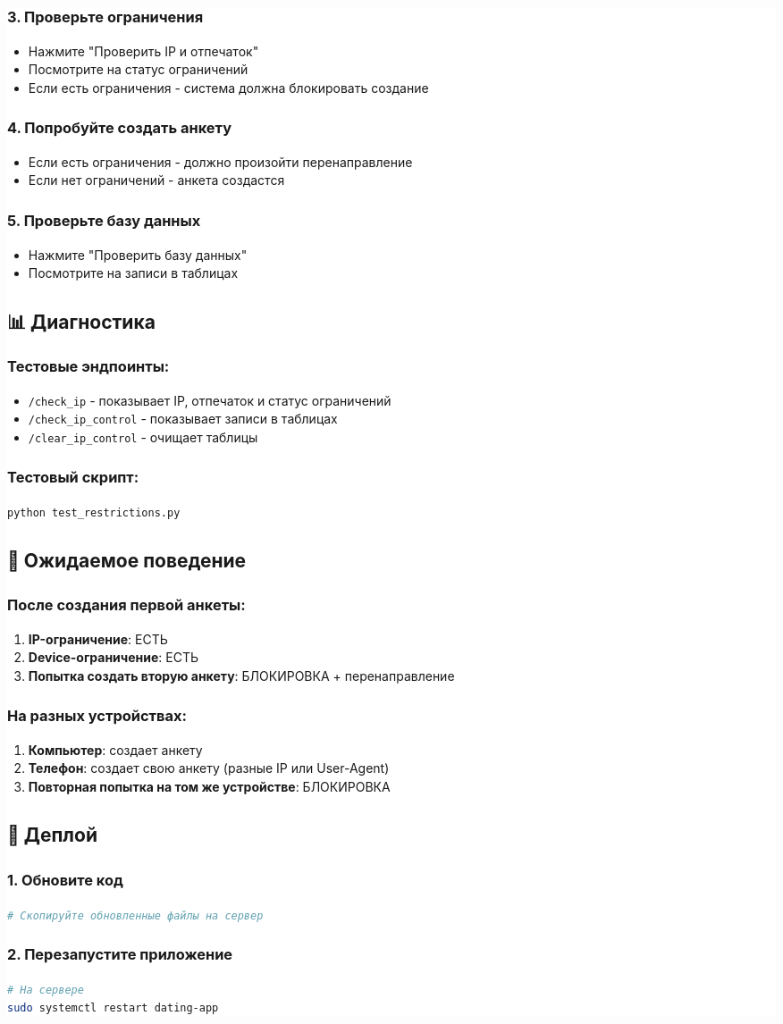 ### 3. Проверьте ограничения
- Нажмите "Проверить IP и отпечаток"
- Посмотрите на статус ограничений
- Если есть ограничения - система должна блокировать создание

### 4. Попробуйте создать анкету
- Если есть ограничения - должно произойти перенаправление
- Если нет ограничений - анкета создастся

### 5. Проверьте базу данных
- Нажмите "Проверить базу данных"
- Посмотрите на записи в таблицах

## 📊 Диагностика

### Тестовые эндпоинты:
- `/check_ip` - показывает IP, отпечаток и статус ограничений
- `/check_ip_control` - показывает записи в таблицах
- `/clear_ip_control` - очищает таблицы

### Тестовый скрипт:
```bash
python test_restrictions.py
```

## 🎯 Ожидаемое поведение

### После создания первой анкеты:
1. **IP-ограничение**: ЕСТЬ
2. **Device-ограничение**: ЕСТЬ
3. **Попытка создать вторую анкету**: БЛОКИРОВКА + перенаправление

### На разных устройствах:
1. **Компьютер**: создает анкету
2. **Телефон**: создает свою анкету (разные IP или User-Agent)
3. **Повторная попытка на том же устройстве**: БЛОКИРОВКА

## 🔄 Деплой

### 1. Обновите код
```bash
# Скопируйте обновленные файлы на сервер
```

### 2. Перезапустите приложение
```bash
# На сервере
sudo systemctl restart dating-app
```

